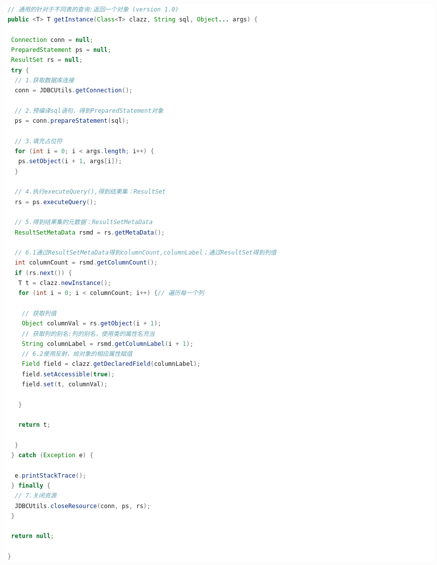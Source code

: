 ```java
 // 通用的针对于不同表的查询:返回一个对象 (version 1.0)
 public <T> T getInstance(Class<T> clazz, String sql, Object... args) {

  Connection conn = null;
  PreparedStatement ps = null;
  ResultSet rs = null;
  try {
   // 1.获取数据库连接
   conn = JDBCUtils.getConnection();

   // 2.预编译sql语句，得到PreparedStatement对象
   ps = conn.prepareStatement(sql);

   // 3.填充占位符
   for (int i = 0; i < args.length; i++) {
    ps.setObject(i + 1, args[i]);
   }

   // 4.执行executeQuery(),得到结果集：ResultSet
   rs = ps.executeQuery();

   // 5.得到结果集的元数据：ResultSetMetaData
   ResultSetMetaData rsmd = rs.getMetaData();

   // 6.1通过ResultSetMetaData得到columnCount,columnLabel；通过ResultSet得到列值
   int columnCount = rsmd.getColumnCount();
   if (rs.next()) {
    T t = clazz.newInstance();
    for (int i = 0; i < columnCount; i++) {// 遍历每一个列

     // 获取列值
     Object columnVal = rs.getObject(i + 1);
     // 获取列的别名:列的别名，使用类的属性名充当
     String columnLabel = rsmd.getColumnLabel(i + 1);
     // 6.2使用反射，给对象的相应属性赋值
     Field field = clazz.getDeclaredField(columnLabel);
     field.setAccessible(true);
     field.set(t, columnVal);

    }

    return t;

   }
  } catch (Exception e) {

   e.printStackTrace();
  } finally {
   // 7.关闭资源
   JDBCUtils.closeResource(conn, ps, rs);
  }

  return null;

 }
```
